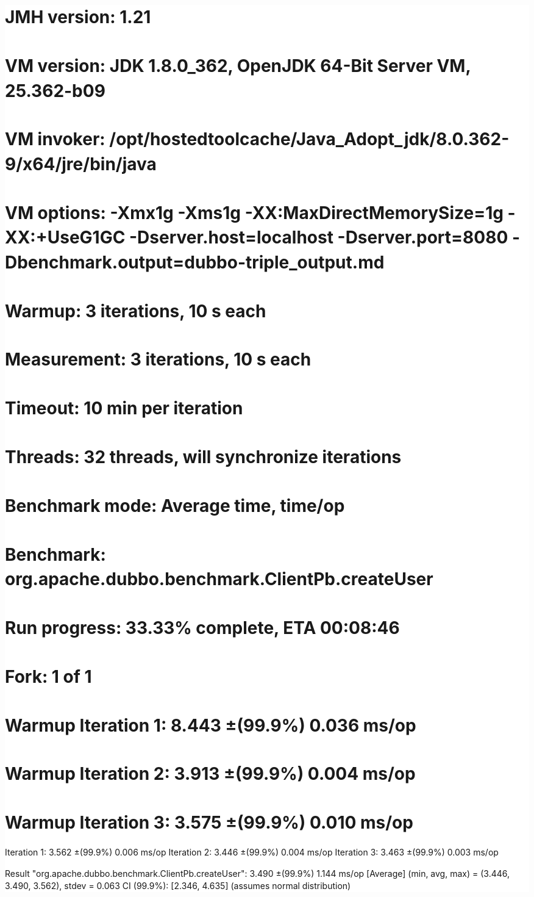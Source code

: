 
# JMH version: 1.21
# VM version: JDK 1.8.0_362, OpenJDK 64-Bit Server VM, 25.362-b09
# VM invoker: /opt/hostedtoolcache/Java_Adopt_jdk/8.0.362-9/x64/jre/bin/java
# VM options: -Xmx1g -Xms1g -XX:MaxDirectMemorySize=1g -XX:+UseG1GC -Dserver.host=localhost -Dserver.port=8080 -Dbenchmark.output=dubbo-triple_output.md
# Warmup: 3 iterations, 10 s each
# Measurement: 3 iterations, 10 s each
# Timeout: 10 min per iteration
# Threads: 32 threads, will synchronize iterations
# Benchmark mode: Average time, time/op
# Benchmark: org.apache.dubbo.benchmark.ClientPb.createUser

# Run progress: 33.33% complete, ETA 00:08:46
# Fork: 1 of 1
# Warmup Iteration   1: 8.443 ±(99.9%) 0.036 ms/op
# Warmup Iteration   2: 3.913 ±(99.9%) 0.004 ms/op
# Warmup Iteration   3: 3.575 ±(99.9%) 0.010 ms/op
Iteration   1: 3.562 ±(99.9%) 0.006 ms/op
Iteration   2: 3.446 ±(99.9%) 0.004 ms/op
Iteration   3: 3.463 ±(99.9%) 0.003 ms/op


Result "org.apache.dubbo.benchmark.ClientPb.createUser":
  3.490 ±(99.9%) 1.144 ms/op [Average]
  (min, avg, max) = (3.446, 3.490, 3.562), stdev = 0.063
  CI (99.9%): [2.346, 4.635] (assumes normal distribution)
